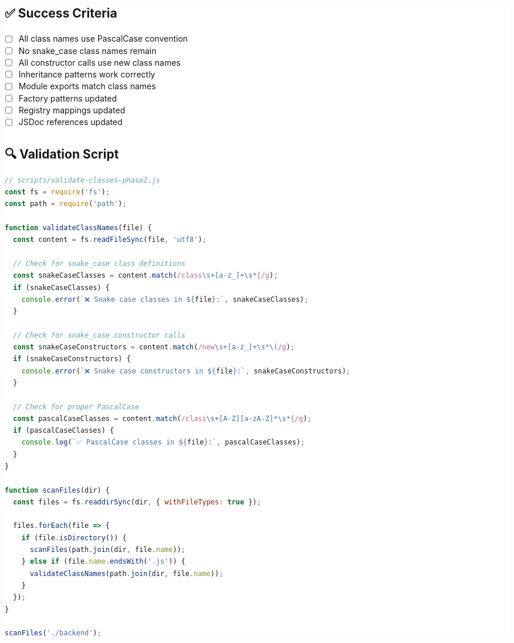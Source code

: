 ## ✅ **Success Criteria**
- [ ] All class names use PascalCase convention
- [ ] No snake_case class names remain
- [ ] All constructor calls use new class names
- [ ] Inheritance patterns work correctly
- [ ] Module exports match class names
- [ ] Factory patterns updated
- [ ] Registry mappings updated
- [ ] JSDoc references updated

## 🔍 **Validation Script**
```javascript
// scripts/validate-classes-phase2.js
const fs = require('fs');
const path = require('path');

function validateClassNames(file) {
  const content = fs.readFileSync(file, 'utf8');
  
  // Check for snake_case class definitions
  const snakeCaseClasses = content.match(/class\s+[a-z_]+\s*{/g);
  if (snakeCaseClasses) {
    console.error(`❌ Snake case classes in ${file}:`, snakeCaseClasses);
  }
  
  // Check for snake_case constructor calls
  const snakeCaseConstructors = content.match(/new\s+[a-z_]+\s*\(/g);
  if (snakeCaseConstructors) {
    console.error(`❌ Snake case constructors in ${file}:`, snakeCaseConstructors);
  }
  
  // Check for proper PascalCase
  const pascalCaseClasses = content.match(/class\s+[A-Z][a-zA-Z]*\s*{/g);
  if (pascalCaseClasses) {
    console.log(`✅ PascalCase classes in ${file}:`, pascalCaseClasses);
  }
}

function scanFiles(dir) {
  const files = fs.readdirSync(dir, { withFileTypes: true });
  
  files.forEach(file => {
    if (file.isDirectory()) {
      scanFiles(path.join(dir, file.name));
    } else if (file.name.endsWith('.js')) {
      validateClassNames(path.join(dir, file.name));
    }
  });
}

scanFiles('./backend');
```

